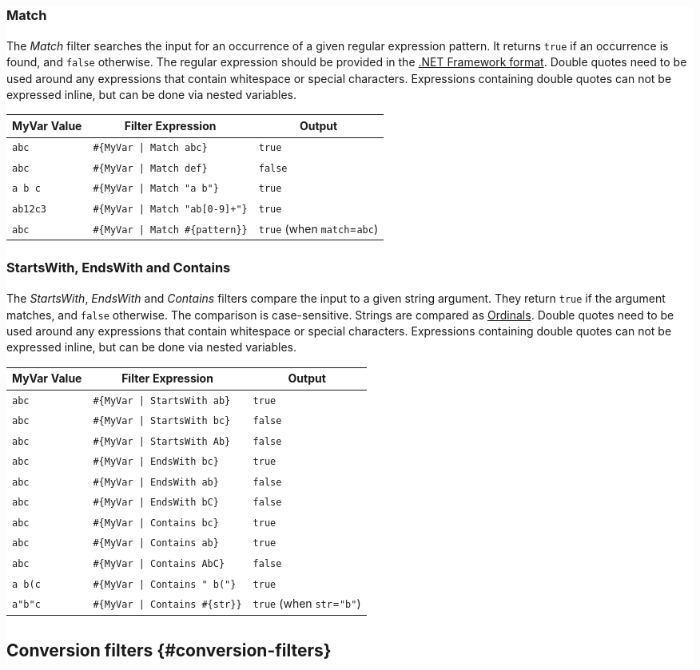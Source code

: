 ### Match

The *Match* filter searches the input for an occurrence of a given regular expression pattern. It returns `true` if an occurrence is found, and `false` otherwise. The regular expression should be provided in the [.NET Framework format](https://docs.microsoft.com/en-us/dotnet/standard/base-types/regular-expression-language-quick-reference). Double quotes need to be used around any expressions that contain whitespace or special characters. Expressions containing double quotes can not be expressed inline, but can be done via nested variables.

| MyVar Value | Filter Expression              | Output                      |
| ----------- | ------------------------------ | --------------------------- |
| `abc`       | `#{MyVar \| Match abc}`        | `true`                      |
| `abc`       | `#{MyVar \| Match def}`        | `false`                     |
| `a b c`     | `#{MyVar \| Match "a b"}`      | `true`                      |
| `ab12c3`    | `#{MyVar \| Match "ab[0-9]+"}` | `true`                      |
| `abc`       | `#{MyVar \| Match #{pattern}}` | `true` (when `match`=`abc`) |

### StartsWith, EndsWith and Contains

The *StartsWith*, *EndsWith* and *Contains* filters compare the input to a given string argument. They return `true` if the argument matches, and `false` otherwise. The comparison is case-sensitive. Strings are compared as [Ordinals](https://docs.microsoft.com/en-us/dotnet/api/system.stringcomparison). Double quotes need to be used around any expressions that contain whitespace or special characters. Expressions containing double quotes can not be expressed inline, but can be done via nested variables.

| MyVar Value | Filter Expression             | Output                    |
| ----------- | ----------------------------- | ------------------------- |
| `abc`       | `#{MyVar \| StartsWith ab}`   | `true`                    |
| `abc`       | `#{MyVar \| StartsWith bc}`   | `false`                   |
| `abc`       | `#{MyVar \| StartsWith Ab}`   | `false`                   |
| `abc`       | `#{MyVar \| EndsWith bc}`     | `true`                    |
| `abc`       | `#{MyVar \| EndsWith ab}`     | `false`                   |
| `abc`       | `#{MyVar \| EndsWith bC}`     | `false`                   |
| `abc`       | `#{MyVar \| Contains bc}`     | `true`                    |
| `abc`       | `#{MyVar \| Contains ab}`     | `true`                    |
| `abc`       | `#{MyVar \| Contains AbC}`    | `false`                   |
| `a b(c`     | `#{MyVar \| Contains " b("}`  | `true`                    |
| `a"b"c`     | `#{MyVar \| Contains #{str}}` | `true` (when `str`=`"b"`) |

## Conversion filters {#conversion-filters}
